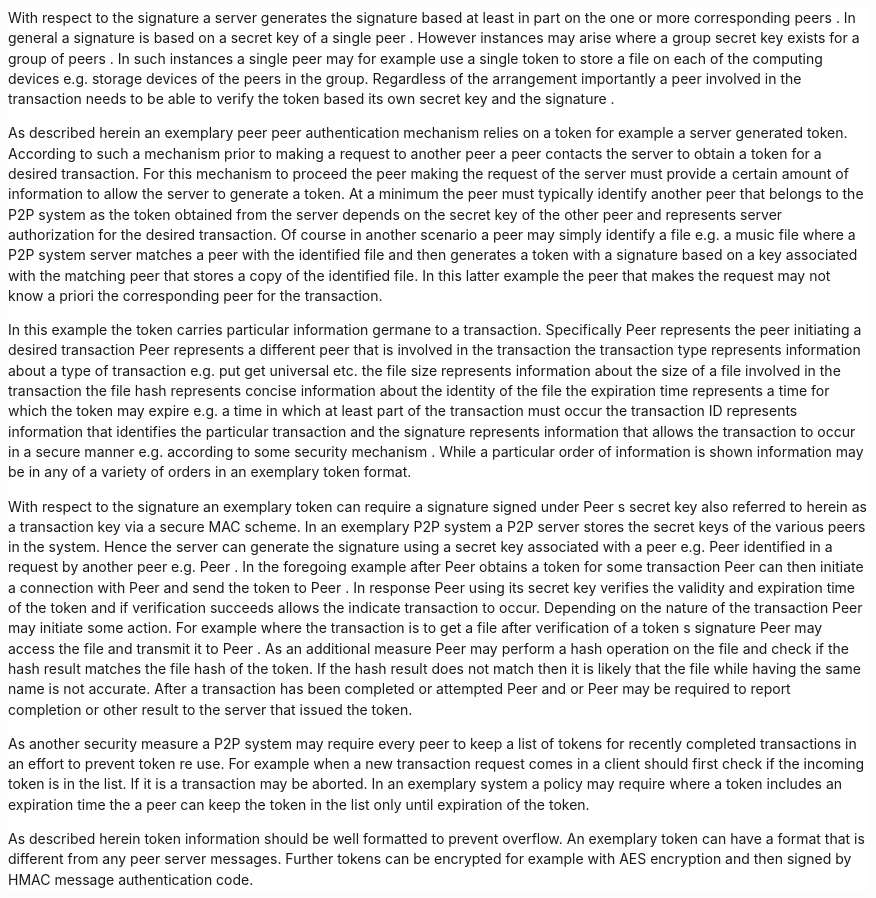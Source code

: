 With respect to the signature a server generates the signature based at least in part on the one or more corresponding peers . In general a signature is based on a secret key of a single peer . However instances may arise where a group secret key exists for a group of peers . In such instances a single peer may for example use a single token to store a file on each of the computing devices e.g. storage devices of the peers in the group. Regardless of the arrangement importantly a peer involved in the transaction needs to be able to verify the token based its own secret key and the signature .

As described herein an exemplary peer peer authentication mechanism relies on a token for example a server generated token. According to such a mechanism prior to making a request to another peer a peer contacts the server to obtain a token for a desired transaction. For this mechanism to proceed the peer making the request of the server must provide a certain amount of information to allow the server to generate a token. At a minimum the peer must typically identify another peer that belongs to the P2P system as the token obtained from the server depends on the secret key of the other peer and represents server authorization for the desired transaction. Of course in another scenario a peer may simply identify a file e.g. a music file where a P2P system server matches a peer with the identified file and then generates a token with a signature based on a key associated with the matching peer that stores a copy of the identified file. In this latter example the peer that makes the request may not know a priori the corresponding peer for the transaction.

In this example the token carries particular information germane to a transaction. Specifically Peer represents the peer initiating a desired transaction Peer represents a different peer that is involved in the transaction the transaction type represents information about a type of transaction e.g. put get universal etc. the file size represents information about the size of a file involved in the transaction the file hash represents concise information about the identity of the file the expiration time represents a time for which the token may expire e.g. a time in which at least part of the transaction must occur the transaction ID represents information that identifies the particular transaction and the signature represents information that allows the transaction to occur in a secure manner e.g. according to some security mechanism . While a particular order of information is shown information may be in any of a variety of orders in an exemplary token format.

With respect to the signature an exemplary token can require a signature signed under Peer s secret key also referred to herein as a transaction key via a secure MAC scheme. In an exemplary P2P system a P2P server stores the secret keys of the various peers in the system. Hence the server can generate the signature using a secret key associated with a peer e.g. Peer identified in a request by another peer e.g. Peer . In the foregoing example after Peer obtains a token for some transaction Peer can then initiate a connection with Peer and send the token to Peer . In response Peer using its secret key verifies the validity and expiration time of the token and if verification succeeds allows the indicate transaction to occur. Depending on the nature of the transaction Peer may initiate some action. For example where the transaction is to get a file after verification of a token s signature Peer may access the file and transmit it to Peer . As an additional measure Peer may perform a hash operation on the file and check if the hash result matches the file hash of the token. If the hash result does not match then it is likely that the file while having the same name is not accurate. After a transaction has been completed or attempted Peer and or Peer may be required to report completion or other result to the server that issued the token.

As another security measure a P2P system may require every peer to keep a list of tokens for recently completed transactions in an effort to prevent token re use. For example when a new transaction request comes in a client should first check if the incoming token is in the list. If it is a transaction may be aborted. In an exemplary system a policy may require where a token includes an expiration time the a peer can keep the token in the list only until expiration of the token.

As described herein token information should be well formatted to prevent overflow. An exemplary token can have a format that is different from any peer server messages. Further tokens can be encrypted for example with AES encryption and then signed by HMAC message authentication code.
